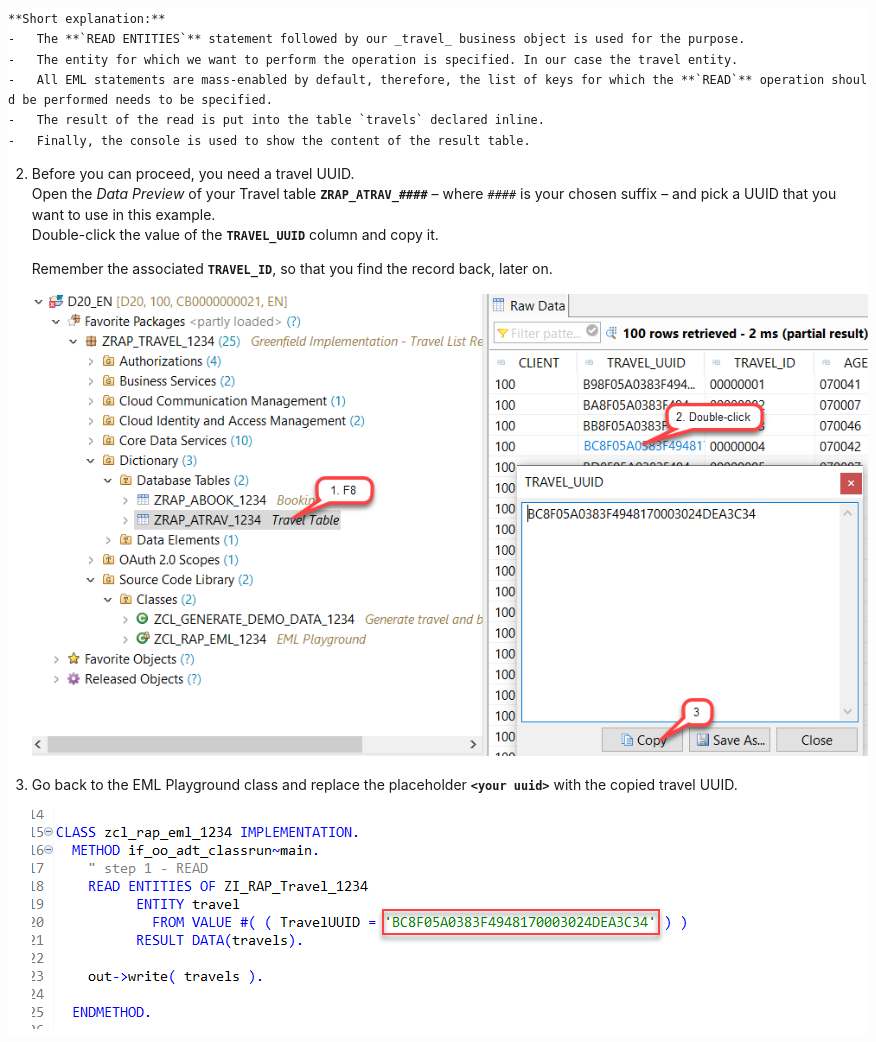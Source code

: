     **Short explanation:**   
    -	The **`READ ENTITIES`** statement followed by our _travel_ business object is used for the purpose.  
    -	The entity for which we want to perform the operation is specified. In our case the travel entity.  
    -	All EML statements are mass-enabled by default, therefore, the list of keys for which the **`READ`** operation should be performed needs to be specified.  
    -	The result of the read is put into the table `travels` declared inline.  
    -	Finally, the console is used to show the content of the result table.  
          
            
2.	Before you can proceed, you need a travel UUID.   
    Open the _Data Preview_ of your Travel table **`ZRAP_ATRAV_####`** – where `####` is your chosen suffix – and pick a UUID that you want to use in this example.   
    Double-click the value of the **`TRAVEL_UUID`** column and copy it.  
         
    Remember the associated **`TRAVEL_ID`**, so that you find the record back, later on.  
     
    ![EML READ operation](images/w3u4_02_02.png)
            
3.	Go back to the EML Playground class and replace the placeholder **`<your uuid>`** with the copied travel UUID.  
         
    ![EML READ operation](images/w3u4_02_03.png)
         